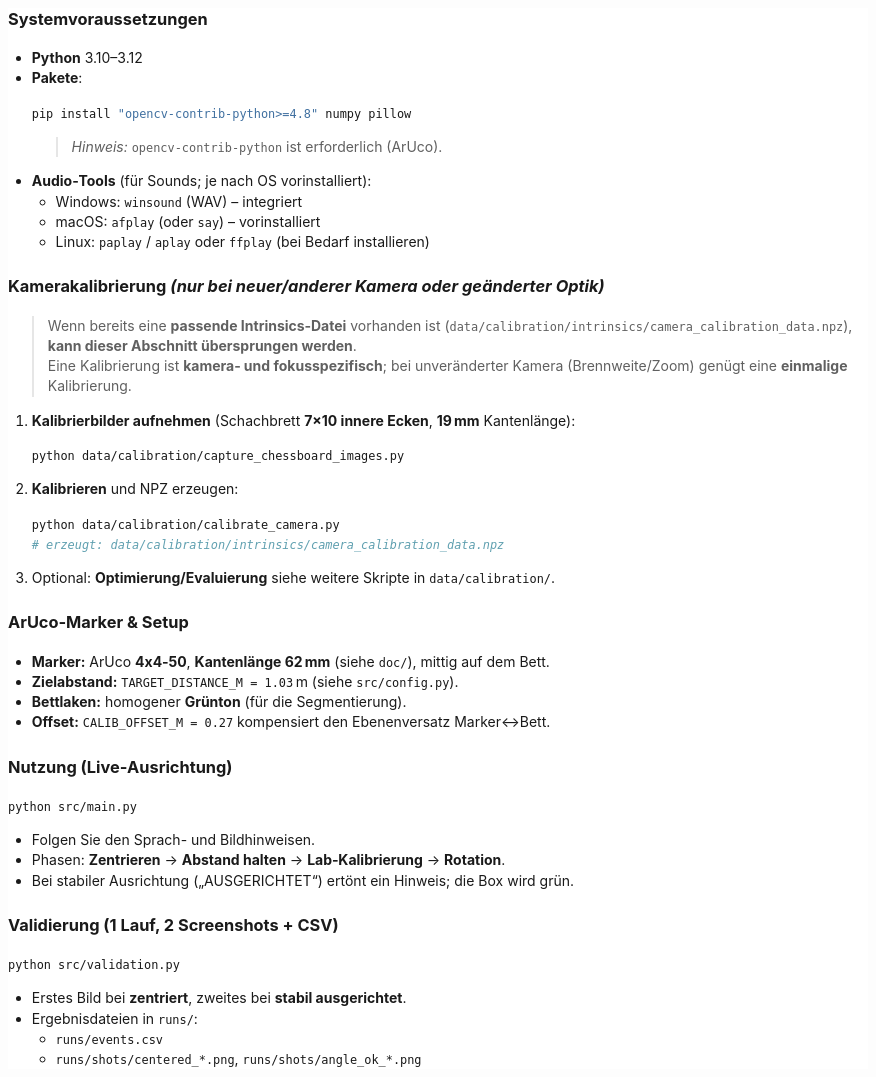 ### Systemvoraussetzungen
- **Python** 3.10–3.12
- **Pakete**:  
  ```bash
  pip install "opencv-contrib-python>=4.8" numpy pillow
  ```
  > *Hinweis:* `opencv-contrib-python` ist erforderlich (ArUco).  
- **Audio‑Tools** (für Sounds; je nach OS vorinstalliert):
  - Windows: `winsound` (WAV) – integriert
  - macOS: `afplay` (oder `say`) – vorinstalliert
  - Linux: `paplay` / `aplay` oder `ffplay` (bei Bedarf installieren)

### Kamerakalibrierung *(nur bei neuer/anderer Kamera oder geänderter Optik)*
> Wenn bereits eine **passende Intrinsics‑Datei** vorhanden ist (`data/calibration/intrinsics/camera_calibration_data.npz`), **kann dieser Abschnitt übersprungen werden**.  
> Eine Kalibrierung ist **kamera‑ und fokusspezifisch**; bei unveränderter Kamera (Brennweite/Zoom) genügt eine **einmalige** Kalibrierung.

1. **Kalibrierbilder aufnehmen** (Schachbrett **7×10 innere Ecken**, **19 mm** Kantenlänge):  
   ```bash
   python data/calibration/capture_chessboard_images.py
   ```
2. **Kalibrieren** und NPZ erzeugen:  
   ```bash
   python data/calibration/calibrate_camera.py
   # erzeugt: data/calibration/intrinsics/camera_calibration_data.npz
   ```
3. Optional: **Optimierung/Evaluierung** siehe weitere Skripte in `data/calibration/`.

### ArUco‑Marker & Setup
- **Marker:** ArUco **4x4‑50**, **Kantenlänge 62 mm** (siehe `doc/`), mittig auf dem Bett.  
- **Zielabstand:** `TARGET_DISTANCE_M = 1.03` m (siehe `src/config.py`).  
- **Bettlaken:** homogener **Grünton** (für die Segmentierung).  
- **Offset:** `CALIB_OFFSET_M = 0.27` kompensiert den Ebenenversatz Marker↔Bett.

### Nutzung (Live‑Ausrichtung)
```bash
python src/main.py
```
- Folgen Sie den Sprach- und Bildhinweisen.  
- Phasen: **Zentrieren** → **Abstand halten** → **Lab‑Kalibrierung** → **Rotation**.  
- Bei stabiler Ausrichtung („AUSGERICHTET“) ertönt ein Hinweis; die Box wird grün.

### Validierung (1 Lauf, 2 Screenshots + CSV)
```bash
python src/validation.py
```
- Erstes Bild bei **zentriert**, zweites bei **stabil ausgerichtet**.  
- Ergebnisdateien in `runs/`:
  - `runs/events.csv`
  - `runs/shots/centered_*.png`, `runs/shots/angle_ok_*.png`

